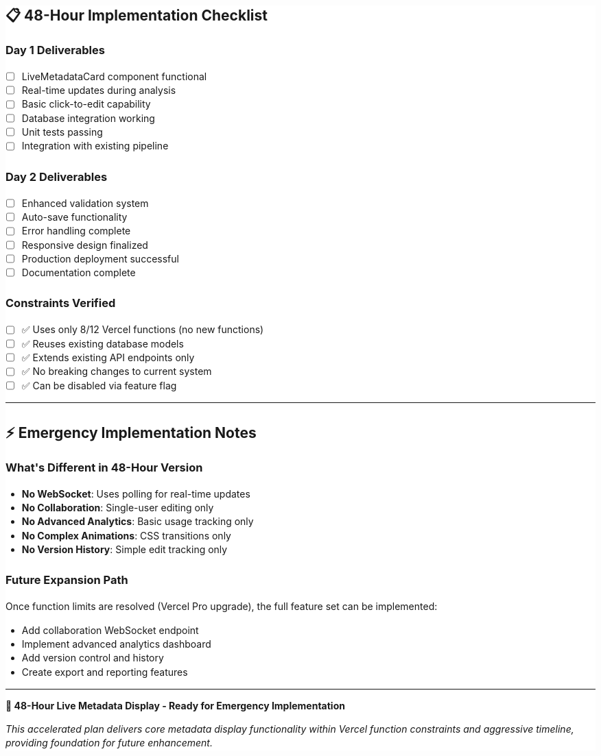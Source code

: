 
## 📋 **48-Hour Implementation Checklist**

### **Day 1 Deliverables**
- [ ] LiveMetadataCard component functional
- [ ] Real-time updates during analysis
- [ ] Basic click-to-edit capability
- [ ] Database integration working
- [ ] Unit tests passing
- [ ] Integration with existing pipeline

### **Day 2 Deliverables**  
- [ ] Enhanced validation system
- [ ] Auto-save functionality
- [ ] Error handling complete
- [ ] Responsive design finalized
- [ ] Production deployment successful
- [ ] Documentation complete

### **Constraints Verified**
- [ ] ✅ Uses only 8/12 Vercel functions (no new functions)
- [ ] ✅ Reuses existing database models
- [ ] ✅ Extends existing API endpoints only
- [ ] ✅ No breaking changes to current system
- [ ] ✅ Can be disabled via feature flag

---

## ⚡ **Emergency Implementation Notes**

### **What's Different in 48-Hour Version**
- **No WebSocket**: Uses polling for real-time updates
- **No Collaboration**: Single-user editing only
- **No Advanced Analytics**: Basic usage tracking only
- **No Complex Animations**: CSS transitions only
- **No Version History**: Simple edit tracking only

### **Future Expansion Path**
Once function limits are resolved (Vercel Pro upgrade), the full feature set can be implemented:
- Add collaboration WebSocket endpoint
- Implement advanced analytics dashboard
- Add version control and history
- Create export and reporting features

---

**🚀 48-Hour Live Metadata Display - Ready for Emergency Implementation**

*This accelerated plan delivers core metadata display functionality within Vercel function constraints and aggressive timeline, providing foundation for future enhancement.*